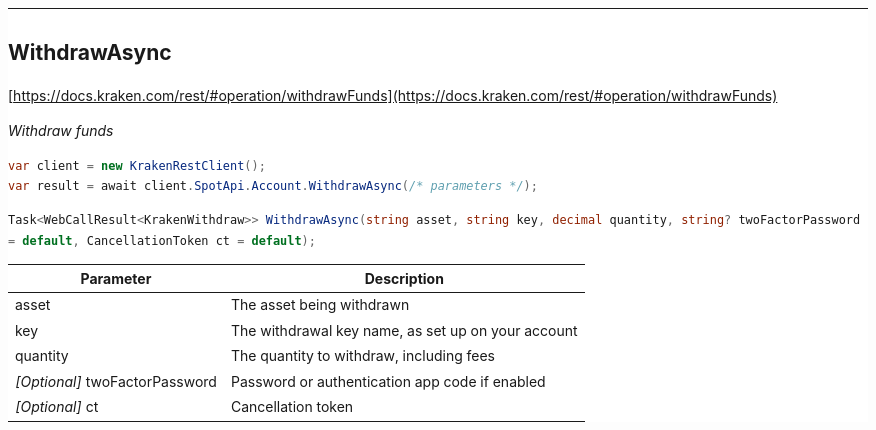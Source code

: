 </p>

***

## WithdrawAsync  

[https://docs.kraken.com/rest/#operation/withdrawFunds](https://docs.kraken.com/rest/#operation/withdrawFunds)  
<p>

*Withdraw funds*  

```csharp  
var client = new KrakenRestClient();  
var result = await client.SpotApi.Account.WithdrawAsync(/* parameters */);  
```  

```csharp  
Task<WebCallResult<KrakenWithdraw>> WithdrawAsync(string asset, string key, decimal quantity, string? twoFactorPassword = default, CancellationToken ct = default);  
```  

|Parameter|Description|
|---|---|
|asset|The asset being withdrawn|
|key|The withdrawal key name, as set up on your account|
|quantity|The quantity to withdraw, including fees|
|_[Optional]_ twoFactorPassword|Password or authentication app code if enabled|
|_[Optional]_ ct|Cancellation token|

</p>
